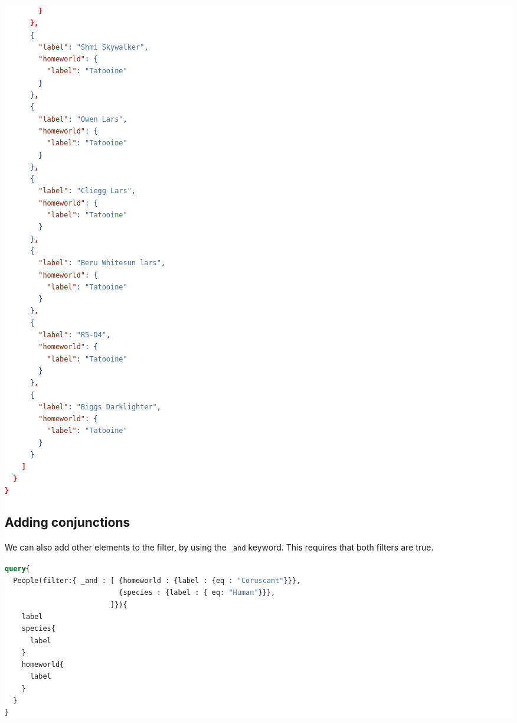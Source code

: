 ```json
        }
      },
      {
        "label": "Shmi Skywalker",
        "homeworld": {
          "label": "Tatooine"
        }
      },
      {
        "label": "Owen Lars",
        "homeworld": {
          "label": "Tatooine"
        }
      },
      {
        "label": "Cliegg Lars",
        "homeworld": {
          "label": "Tatooine"
        }
      },
      {
        "label": "Beru Whitesun lars",
        "homeworld": {
          "label": "Tatooine"
        }
      },
      {
        "label": "R5-D4",
        "homeworld": {
          "label": "Tatooine"
        }
      },
      {
        "label": "Biggs Darklighter",
        "homeworld": {
          "label": "Tatooine"
        }
      }
    ]
  }
}
```

## Adding conjunctions

We can also add other elements to the filter, by using the `_and` keyword. This requires that both filters are true.

```graphql
query{
  People(filter:{ _and : [ {homeworld : {label : {eq : "Coruscant"}}},
                           {species : {label : { eq: "Human"}}},
                         ]}){
    label
    species{
      label
    }
    homeworld{
      label
    }
  }
}
```
